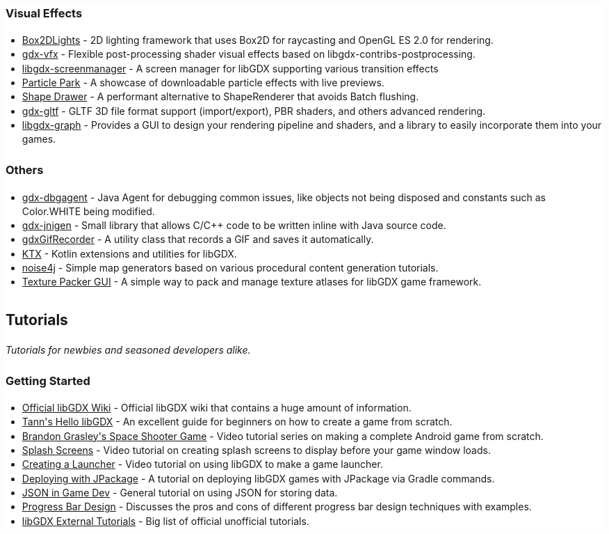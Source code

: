 ### Visual Effects
- [Box2DLights](https://github.com/libgdx/box2dlights) - 2D lighting framework that uses Box2D for raycasting and OpenGL ES 2.0 for rendering.
- [gdx-vfx](https://github.com/crashinvaders/gdx-vfx) - Flexible post-processing shader visual effects based on libgdx-contribs-postprocessing.
- [libgdx-screenmanager](https://github.com/crykn/libgdx-screenmanager) - A screen manager for libGDX supporting various transition effects
- [Particle Park](https://github.com/raeleus/Particle-Park) - A showcase of downloadable particle effects with live previews.
- [Shape Drawer](https://github.com/earlygrey/shapedrawer) - A performant alternative to ShapeRenderer that avoids Batch flushing.
- [gdx-gltf](https://github.com/mgsx-dev/gdx-gltf) - GLTF 3D file format support (import/export), PBR shaders, and others advanced rendering.
- [libgdx-graph](https://github.com/marcinsc/libgdx-graph) - Provides a GUI to design your rendering pipeline and shaders, and a library to easily incorporate them into your games.

### Others
- [gdx-dbgagent](https://github.com/PokeMMO/gdx-dbgagent) - Java Agent for debugging common issues, like objects not being disposed and constants such as Color.WHITE being modified. 
- [gdx-jnigen](https://github.com/libgdx/gdx-jnigen) - Small library that allows C/C++ code to be written inline with Java source code.
- [gdxGifRecorder](https://github.com/Anuken/GDXGifRecorder) - A utility class that records a GIF and saves it automatically.
- [KTX](https://github.com/libktx/ktx) - Kotlin extensions and utilities for libGDX.
- [noise4j](https://github.com/czyzby/noise4j) - Simple map generators based on various procedural content generation tutorials.
- [Texture Packer GUI](https://github.com/crashinvaders/gdx-texture-packer-gui) - A simple way to pack and manage texture atlases for libGDX game framework.


## Tutorials

_Tutorials for newbies and seasoned developers alike._

### Getting Started

- [Official libGDX Wiki](https://libgdx.com/wiki/) - Official libGDX wiki that contains a huge amount of information.
- [Tann's Hello libGDX](https://colourtann.github.io/HelloLibgdx/) - An excellent guide for beginners on how to create a game from scratch.
- [Brandon Grasley's Space Shooter Game](https://www.youtube.com/playlist?list=PLfd-5Q3Fwq0WKrkEKw12nqpfER3MG5_Wi) - Video tutorial series on making a complete Android game from scratch.
- [Splash Screens](https://youtu.be/Rnmq_Jv-pe4) - Video tutorial on creating splash screens to display before your game window loads.
- [Creating a Launcher](https://youtu.be/3l5F7f7vfTU) - Video tutorial on using libGDX to make a game launcher.
- [Deploying with JPackage](https://github.com/raeleus/skin-composer/wiki/libGDX-and-JPackage) - A tutorial on deploying libGDX games with JPackage via Gradle commands.
- [JSON in Game Dev](http://mana-break.blogspot.com/2014/06/power-of-json-in-game-development-items.html) - General tutorial on using JSON for storing data.
- [Progress Bar Design](https://github.com/raeleus/skin-composer/wiki/The-Man-Who-Killed-Hitler-and-then-The-Progress-Bar) - Discusses the pros and cons of different progress bar design techniques with examples.
- [libGDX External Tutorials](https://libgdx.com/wiki/articles/external-tutorials) - Big list of official unofficial tutorials.
